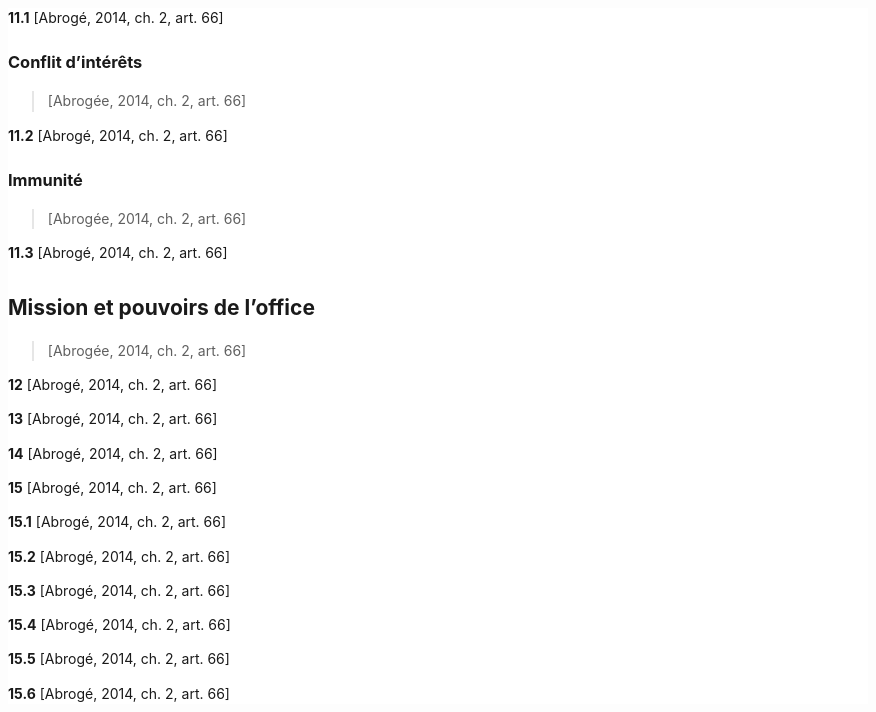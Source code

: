 

**11.1** [Abrogé, 2014, ch. 2, art. 66]




### Conflit d’intérêts
> [Abrogée, 2014, ch. 2, art. 66]



**11.2** [Abrogé, 2014, ch. 2, art. 66]




### Immunité
> [Abrogée, 2014, ch. 2, art. 66]



**11.3** [Abrogé, 2014, ch. 2, art. 66]




## Mission et pouvoirs de l’office
> [Abrogée, 2014, ch. 2, art. 66]



**12** [Abrogé, 2014, ch. 2, art. 66]



**13** [Abrogé, 2014, ch. 2, art. 66]



**14** [Abrogé, 2014, ch. 2, art. 66]



**15** [Abrogé, 2014, ch. 2, art. 66]



**15.1** [Abrogé, 2014, ch. 2, art. 66]



**15.2** [Abrogé, 2014, ch. 2, art. 66]



**15.3** [Abrogé, 2014, ch. 2, art. 66]



**15.4** [Abrogé, 2014, ch. 2, art. 66]



**15.5** [Abrogé, 2014, ch. 2, art. 66]



**15.6** [Abrogé, 2014, ch. 2, art. 66]


